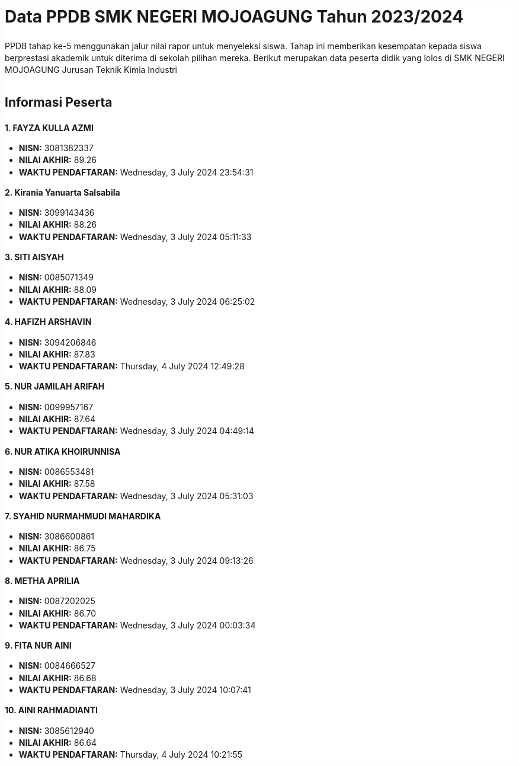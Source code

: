# Data PPDB SMK NEGERI MOJOAGUNG Tahun 2023/2024
PPDB tahap ke-5 menggunakan jalur nilai rapor untuk menyeleksi siswa. Tahap ini memberikan kesempatan kepada siswa berprestasi akademik untuk diterima di sekolah pilihan mereka. 
Berikut merupakan data peserta didik yang lolos di SMK NEGERI MOJOAGUNG Jurusan Teknik Kimia Industri

## Informasi Peserta 
**1. FAYZA KULLA AZMI**
- **NISN:** 3081382337
- **NILAI AKHIR:** 89.26
- **WAKTU PENDAFTARAN:** Wednesday, 3 July 2024 23:54:31

**2. Kirania Yanuarta Salsabila**
- **NISN:** 3099143436
- **NILAI AKHIR:** 88.26
- **WAKTU PENDAFTARAN:** Wednesday, 3 July 2024 05:11:33

**3. SITI AISYAH**
- **NISN:** 0085071349
- **NILAI AKHIR:** 88.09
- **WAKTU PENDAFTARAN:** Wednesday, 3 July 2024 06:25:02

**4. HAFIZH ARSHAVIN**
- **NISN:** 3094206846
- **NILAI AKHIR:** 87.83
- **WAKTU PENDAFTARAN:** Thursday, 4 July 2024 12:49:28

**5. NUR JAMILAH ARIFAH**
- **NISN:** 0099957167
- **NILAI AKHIR:** 87.64
- **WAKTU PENDAFTARAN:** Wednesday, 3 July 2024 04:49:14

**6. NUR ATIKA KHOIRUNNISA**
- **NISN:** 0086553481
- **NILAI AKHIR:** 87.58
- **WAKTU PENDAFTARAN:** Wednesday, 3 July 2024 05:31:03

**7. SYAHID NURMAHMUDI MAHARDIKA**
- **NISN:** 3086600861
- **NILAI AKHIR:** 86.75
- **WAKTU PENDAFTARAN:** Wednesday, 3 July 2024 09:13:26

**8. METHA APRILIA**
- **NISN:** 0087202025
- **NILAI AKHIR:** 86.70
- **WAKTU PENDAFTARAN:** Wednesday, 3 July 2024 00:03:34

**9. FITA NUR AINI**
- **NISN:** 0084666527
- **NILAI AKHIR:** 86.68
- **WAKTU PENDAFTARAN:** Wednesday, 3 July 2024 10:07:41

**10. AINI RAHMADIANTI**
- **NISN:** 3085612940
- **NILAI AKHIR:** 86.64
- **WAKTU PENDAFTARAN:** Thursday, 4 July 2024 10:21:55
